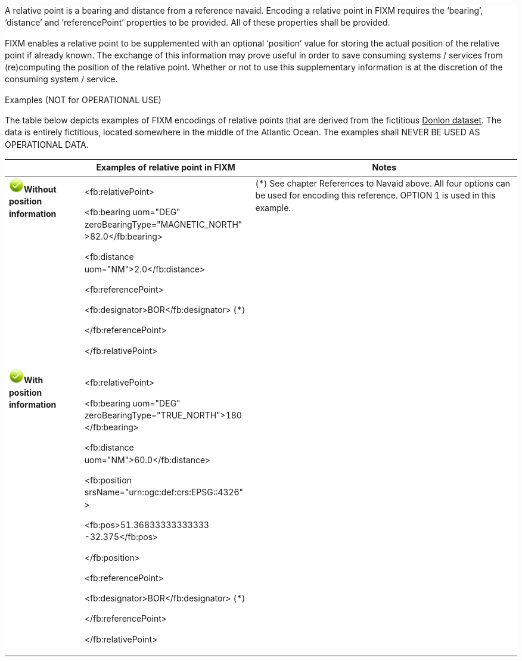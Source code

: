 
A relative point is a bearing and distance from a reference navaid.
Encoding a relative point in FIXM requires the ‘bearing’, ‘distance’ and
‘referencePoint’ properties to be provided. All of these properties
shall be provided.

FIXM enables a relative point to be supplemented with an optional
‘position’ value for storing the actual position of the relative point
if already known. The exchange of this information may prove useful in
order to save consuming systems / services from (re)computing the
position of the relative point. Whether or not to use this supplementary
information is at the discretion of the consuming system / service.

Examples (NOT for OPERATIONAL USE)

The table below depicts examples of FIXM encodings of relative points
that are derived from the fictitious [Donlon
dataset](https://github.com/aixm/donlon/blob/master/Donlon.xml). The
data is entirely fictitious, located somewhere in the middle of the
Atlantic Ocean. The examples shall NEVER BE USED AS OPERATIONAL DATA.

<table>
<thead>
<tr class="header">
<th></th>
<th><strong>Examples of relative point in FIXM</strong></th>
<th><strong>Notes</strong></th>
</tr>
</thead>
<tbody>
<tr class="odd">
<td><img src=".//media/image2.png" style="width:0.26042in;height:0.26042in" /><strong>Without position information</strong></td>
<td><p>&lt;fb:relativePoint&gt;</p>
<p>&lt;fb:bearing uom="DEG" zeroBearingType="MAGNETIC_NORTH"&gt;82.0&lt;/fb:bearing&gt;</p>
<p>&lt;fb:distance uom="NM"&gt;2.0&lt;/fb:distance&gt;</p>
<p>&lt;fb:referencePoint&gt;</p>
<p>&lt;fb:designator&gt;BOR&lt;/fb:designator&gt; (*)</p>
<p>&lt;/fb:referencePoint&gt;</p>
<p>&lt;/fb:relativePoint&gt;</p></td>
<td>(*) See chapter References to Navaid above. All four options can be used for encoding this reference. OPTION 1 is used in this example.</td>
</tr>
<tr class="even">
<td><img src=".//media/image2.png" style="width:0.26042in;height:0.26042in" /><strong>With position information</strong></td>
<td><p>&lt;fb:relativePoint&gt;</p>
<p>&lt;fb:bearing uom="DEG" zeroBearingType="TRUE_NORTH"&gt;180&lt;/fb:bearing&gt;</p>
<p>&lt;fb:distance uom="NM"&gt;60.0&lt;/fb:distance&gt;</p>
<p>&lt;fb:position srsName="urn:ogc:def:crs:EPSG::4326"&gt;</p>
<p>&lt;fb:pos&gt;51.36833333333333 -32.375&lt;/fb:pos&gt;</p>
<p>&lt;/fb:position&gt;</p>
<p>&lt;fb:referencePoint&gt;</p>
<p>&lt;fb:designator&gt;BOR&lt;/fb:designator&gt; (*)</p>
<p>&lt;/fb:referencePoint&gt;</p>
<p>&lt;/fb:relativePoint&gt;</p></td>
<td></td>
</tr>
</tbody>
</table>
